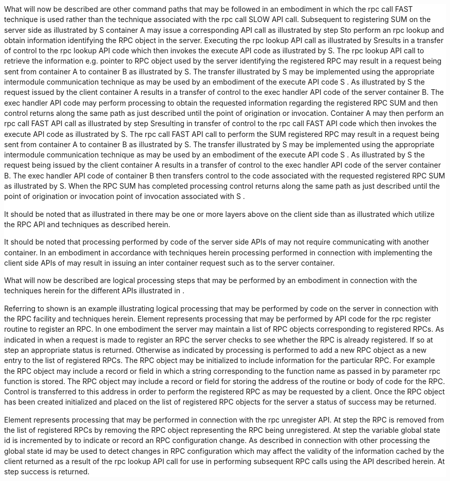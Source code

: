 What will now be described are other command paths that may be followed in an embodiment in which the rpc call FAST technique is used rather than the technique associated with the rpc call SLOW API call. Subsequent to registering SUM on the server side as illustrated by S container A may issue a corresponding API call as illustrated by step Sto perform an rpc lookup and obtain information identifying the RPC object in the server. Executing the rpc lookup API call as illustrated by Sresults in a transfer of control to the rpc lookup API code which then invokes the execute API code as illustrated by S. The rpc lookup API call to retrieve the information e.g. pointer to RPC object used by the server identifying the registered RPC may result in a request being sent from container A to container B as illustrated by S. The transfer illustrated by S may be implemented using the appropriate intermodule communication technique as may be used by an embodiment of the execute API code S . As illustrated by S the request issued by the client container A results in a transfer of control to the exec handler API code of the server container B. The exec handler API code may perform processing to obtain the requested information regarding the registered RPC SUM and then control returns along the same path as just described until the point of origination or invocation. Container A may then perform an rpc call FAST API call as illustrated by step Sresulting in transfer of control to the rpc call FAST API code which then invokes the execute API code as illustrated by S. The rpc call FAST API call to perform the SUM registered RPC may result in a request being sent from container A to container B as illustrated by S. The transfer illustrated by S may be implemented using the appropriate intermodule communication technique as may be used by an embodiment of the execute API code S . As illustrated by S the request being issued by the client container A results in a transfer of control to the exec handler API code of the server container B. The exec handler API code of container B then transfers control to the code associated with the requested registered RPC SUM as illustrated by S. When the RPC SUM has completed processing control returns along the same path as just described until the point of origination or invocation point of invocation associated with S .

It should be noted that as illustrated in there may be one or more layers above on the client side than as illustrated which utilize the RPC API and techniques as described herein.

It should be noted that processing performed by code of the server side APIs of may not require communicating with another container. In an embodiment in accordance with techniques herein processing performed in connection with implementing the client side APIs of may result in issuing an inter container request such as to the server container.

What will now be described are logical processing steps that may be performed by an embodiment in connection with the techniques herein for the different APIs illustrated in .

Referring to shown is an example illustrating logical processing that may be performed by code on the server in connection with the RPC facility and techniques herein. Element represents processing that may be performed by API code for the rpc register routine to register an RPC. In one embodiment the server may maintain a list of RPC objects corresponding to registered RPCs. As indicated in when a request is made to register an RPC the server checks to see whether the RPC is already registered. If so at step an appropriate status is returned. Otherwise as indicated by processing is performed to add a new RPC object as a new entry to the list of registered RPCs. The RPC object may be initialized to include information for the particular RPC. For example the RPC object may include a record or field in which a string corresponding to the function name as passed in by parameter rpc function is stored. The RPC object may include a record or field for storing the address of the routine or body of code for the RPC. Control is transferred to this address in order to perform the registered RPC as may be requested by a client. Once the RPC object has been created initialized and placed on the list of registered RPC objects for the server a status of success may be returned.

Element represents processing that may be performed in connection with the rpc unregister API. At step the RPC is removed from the list of registered RPCs by removing the RPC object representing the RPC being unregistered. At step the variable global state id is incremented by to indicate or record an RPC configuration change. As described in connection with other processing the global state id may be used to detect changes in RPC configuration which may affect the validity of the information cached by the client returned as a result of the rpc lookup API call for use in performing subsequent RPC calls using the API described herein. At step success is returned.
